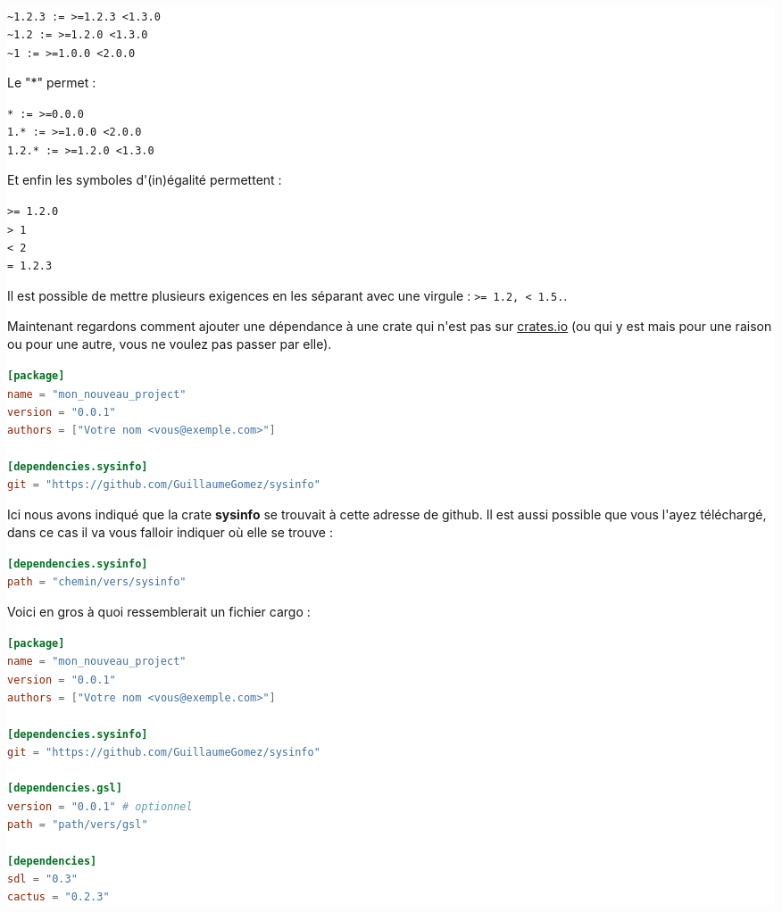 ```
~1.2.3 := >=1.2.3 <1.3.0
~1.2 := >=1.2.0 <1.3.0
~1 := >=1.0.0 <2.0.0
```

Le "&ast;" permet :

```
* := >=0.0.0
1.* := >=1.0.0 <2.0.0
1.2.* := >=1.2.0 <1.3.0
```

Et enfin les symboles d'(in)égalité permettent :

```
>= 1.2.0
> 1
< 2
= 1.2.3
```

Il est possible de mettre plusieurs exigences en les séparant avec une virgule : ``>= 1.2, < 1.5.``.

Maintenant regardons comment ajouter une dépendance à une crate qui n'est pas sur [crates.io](https://crates.io/) (ou qui y est mais pour une raison ou pour une autre, vous ne voulez pas passer par elle).

```Toml
[package]
name = "mon_nouveau_project"
version = "0.0.1"
authors = ["Votre nom <vous@exemple.com>"]

[dependencies.sysinfo]
git = "https://github.com/GuillaumeGomez/sysinfo"
```

Ici nous avons indiqué que la crate __sysinfo__ se trouvait à cette adresse de github. Il est aussi possible que vous l'ayez téléchargé, dans ce cas il va vous falloir indiquer où elle se trouve :

```Toml
[dependencies.sysinfo]
path = "chemin/vers/sysinfo"
```

Voici en gros à quoi ressemblerait un fichier cargo :

```Toml
[package]
name = "mon_nouveau_project"
version = "0.0.1"
authors = ["Votre nom <vous@exemple.com>"]

[dependencies.sysinfo]
git = "https://github.com/GuillaumeGomez/sysinfo"

[dependencies.gsl]
version = "0.0.1" # optionnel
path = "path/vers/gsl"

[dependencies]
sdl = "0.3"
cactus = "0.2.3"
```


[structure opaque]: https://en.wikipedia.org/wiki/Opaque_data_type
[camel case]: http://fr.wikipedia.org/wiki/CamelCase
[snake case]: http://fr.wikipedia.org/wiki/Snake_case
[__Drop__]: https://doc.rust-lang.org/stable/std/ops/trait.Drop.html
[__print!__]: https://doc.rust-lang.org/stable/std/macro.print.html
[__println!__]: https://doc.rust-lang.org/stable/std/macro.println.html
[__String__]: https://doc.rust-lang.org/stable/std/string/struct.String.html
[__Range__]: https://doc.rust-lang.org/stable/std/ops/struct.Range.html
[__Drop__]: https://doc.rust-lang.org/stable/std/ops/trait.Drop.html
[__i32__]: https://doc.rust-lang.org/stable/std/primitive.i32.html
[__f64__]: https://doc.rust-lang.org/stable/std/primitive.f64.html
[__Add__]: https://doc.rust-lang.org/stable/std/ops/trait.Add.html
[__Display__]: https://doc.rust-lang.org/stable/std/fmt/trait.Display.html
[__Clone__]: https://doc.rust-lang.org/stable/std/clone/trait.Clone.html
[__Ord__]: https://doc.rust-lang.org/stable/std/cmp/trait.Ord.html
[__PartialOrd__]: https://doc.rust-lang.org/stable/std/cmp/trait.PartialOrd.html
[__Eq__]: https://doc.rust-lang.org/stable/std/cmp/trait.Eq.html
[__PartialEq__]: https://doc.rust-lang.org/stable/std/cmp/trait.PartialEq.html
[__Index__]: https://doc.rust-lang.org/stable/std/ops/trait.Index.html
[__Debug__]: https://doc.rust-lang.org/stable/std/fmt/trait.Debug.html
[sysinfo]: https://crates.io/crates/sysinfo
[__Copy__]: https://doc.rust-lang.org/stable/std/marker/trait.Copy.html
[__Clone__]: https://doc.rust-lang.org/stable/std/clone/trait.Clone.html
[__i8__]: https://doc.rust-lang.org/stable/std/primitive.i8.html
[__i16__]: https://doc.rust-lang.org/stable/std/primitive.i16.html
[__i32__]: https://doc.rust-lang.org/stable/std/primitive.i32.html
[__isize__]: https://doc.rust-lang.org/stable/std/primitive.isize.html
[__f32__]: https://doc.rust-lang.org/stable/std/primitive.f32.html